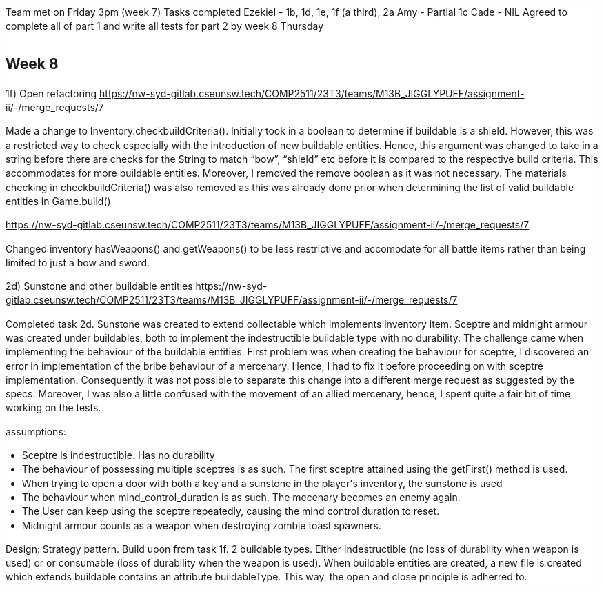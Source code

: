 Team met on Friday 3pm (week 7)
Tasks completed
Ezekiel - 1b, 1d, 1e, 1f (a third), 2a
Amy - Partial 1c
Cade - NIL
Agreed to complete all of part 1 and write all tests for part 2 by week 8 Thursday

## Week 8

1f) Open refactoring
https://nw-syd-gitlab.cseunsw.tech/COMP2511/23T3/teams/M13B_JIGGLYPUFF/assignment-ii/-/merge_requests/7

Made a change to Inventory.checkbuildCriteria(). Initially took in a boolean to determine if buildable is a shield. However, this was a restricted way to check especially with the introduction of new buildable entities. Hence, this argument was changed to take in a string before there are checks for the String to match “bow”, “shield” etc before it is compared to the respective build criteria. This accommodates for more buildable entities. Moreover, I removed the remove boolean as it was not necessary. The materials checking in checkbuildCriteria() was also removed as this was already done prior when determining the list of valid buildable entities in Game.build() 

https://nw-syd-gitlab.cseunsw.tech/COMP2511/23T3/teams/M13B_JIGGLYPUFF/assignment-ii/-/merge_requests/7

Changed inventory hasWeapons() and getWeapons() to be less restrictive and accomodate for all battle items rather than being limited to just a bow and sword.

2d) Sunstone and other buildable entities 
https://nw-syd-gitlab.cseunsw.tech/COMP2511/23T3/teams/M13B_JIGGLYPUFF/assignment-ii/-/merge_requests/7

Completed task 2d. Sunstone was created to extend collectable which implements inventory item. Sceptre and midnight armour was created under buildables, both to implement the indestructible buildable type with no durability. The challenge came when implementing the behaviour of the buildable entities. First problem was when creating the behaviour for sceptre, I discovered an error in implementation of the bribe behaviour of a mercenary. Hence, I had to fix it before proceeding on with sceptre implementation. Consequently it was not possible to separate this change into a different merge request as suggested by the specs. Moreover, I was also a little confused with the movement of an allied mercenary, hence, I spent quite a fair bit of time working on the tests. 

assumptions:
- Sceptre is indestructible. Has no durability
- The behaviour of possessing multiple sceptres is as such. The first sceptre attained using the getFirst() method is used.
- When trying to open a door with both a key and a sunstone in the player's inventory, the sunstone is used
- The behaviour when mind_control_duration is as such. The mecenary becomes an enemy again.
- The User can keep using the sceptre repeatedly, causing the mind control duration to reset.
- Midnight armour counts as a weapon when destroying zombie toast spawners.

Design:
Strategy pattern. Build upon from task 1f. 2 buildable types. Either indestructible (no loss of durability when weapon is used) or  or consumable (loss of durability when the weapon is used). When buildable entities are created, a new file is created which extends buildable contains an attribute buildableType. This way, the open and close principle is adherred to. 
